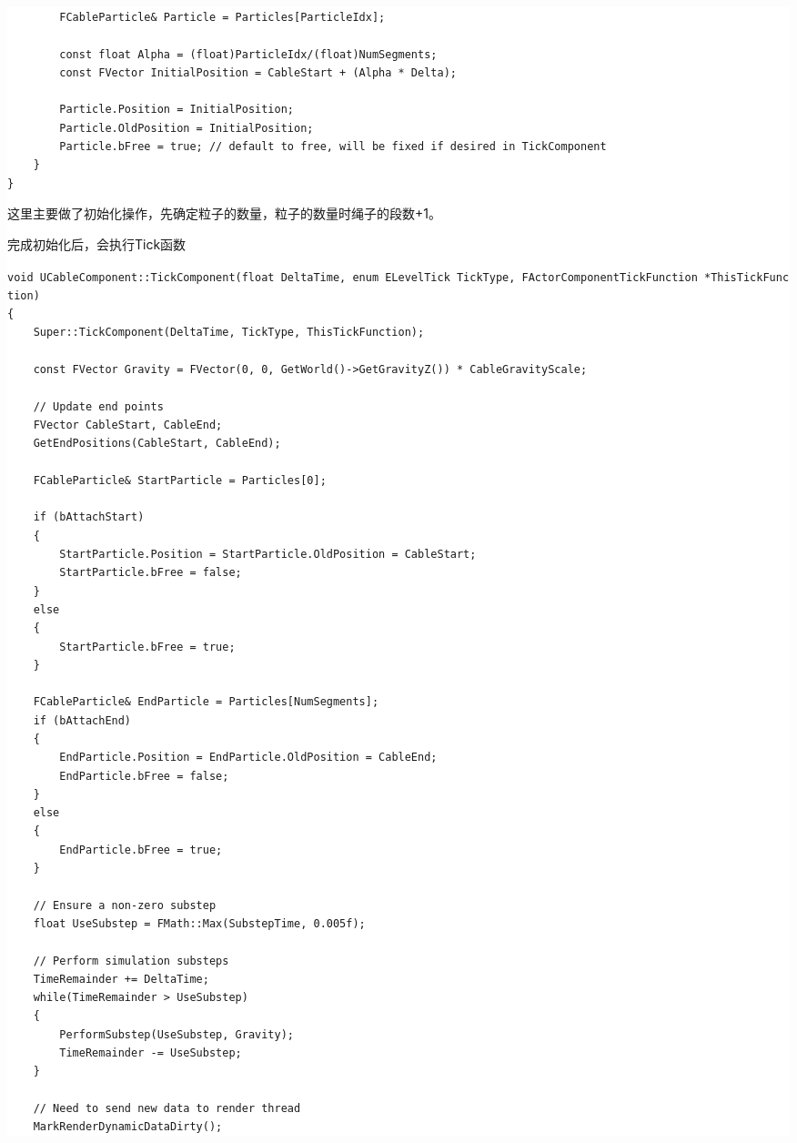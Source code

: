 ```text
        FCableParticle& Particle = Particles[ParticleIdx];  
  
        const float Alpha = (float)ParticleIdx/(float)NumSegments;  
        const FVector InitialPosition = CableStart + (Alpha * Delta);  
  
        Particle.Position = InitialPosition;  
        Particle.OldPosition = InitialPosition;  
        Particle.bFree = true; // default to free, will be fixed if desired in TickComponent  
    }  
}  
```

这里主要做了初始化操作，先确定粒子的数量，粒子的数量时绳子的段数+1。

完成初始化后，会执行Tick函数

```text
void UCableComponent::TickComponent(float DeltaTime, enum ELevelTick TickType, FActorComponentTickFunction *ThisTickFunction)  
{  
    Super::TickComponent(DeltaTime, TickType, ThisTickFunction);  
  
    const FVector Gravity = FVector(0, 0, GetWorld()->GetGravityZ()) * CableGravityScale;  
  
    // Update end points  
    FVector CableStart, CableEnd;  
    GetEndPositions(CableStart, CableEnd);  
  
    FCableParticle& StartParticle = Particles[0];  
  
    if (bAttachStart)  
    {  
        StartParticle.Position = StartParticle.OldPosition = CableStart;  
        StartParticle.bFree = false;  
    }  
    else  
    {  
        StartParticle.bFree = true;  
    }  
  
    FCableParticle& EndParticle = Particles[NumSegments];  
    if (bAttachEnd)  
    {  
        EndParticle.Position = EndParticle.OldPosition = CableEnd;  
        EndParticle.bFree = false;  
    }  
    else  
    {  
        EndParticle.bFree = true;  
    }  
  
    // Ensure a non-zero substep  
    float UseSubstep = FMath::Max(SubstepTime, 0.005f);  
  
    // Perform simulation substeps  
    TimeRemainder += DeltaTime;  
    while(TimeRemainder > UseSubstep)  
    {  
        PerformSubstep(UseSubstep, Gravity);  
        TimeRemainder -= UseSubstep;  
    }  
  
    // Need to send new data to render thread  
    MarkRenderDynamicDataDirty();  
```